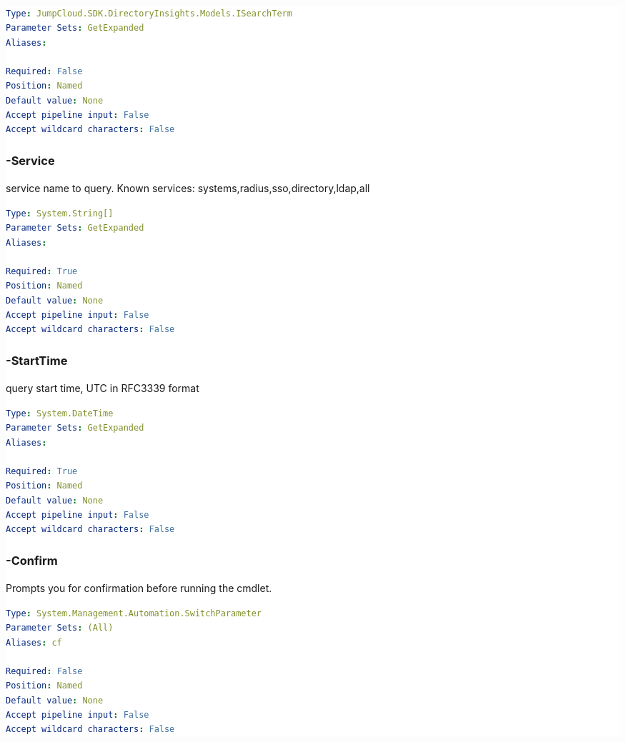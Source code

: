 ```yaml
Type: JumpCloud.SDK.DirectoryInsights.Models.ISearchTerm
Parameter Sets: GetExpanded
Aliases:

Required: False
Position: Named
Default value: None
Accept pipeline input: False
Accept wildcard characters: False
```

### -Service
service name to query.
Known services: systems,radius,sso,directory,ldap,all

```yaml
Type: System.String[]
Parameter Sets: GetExpanded
Aliases:

Required: True
Position: Named
Default value: None
Accept pipeline input: False
Accept wildcard characters: False
```

### -StartTime
query start time, UTC in RFC3339 format

```yaml
Type: System.DateTime
Parameter Sets: GetExpanded
Aliases:

Required: True
Position: Named
Default value: None
Accept pipeline input: False
Accept wildcard characters: False
```

### -Confirm
Prompts you for confirmation before running the cmdlet.

```yaml
Type: System.Management.Automation.SwitchParameter
Parameter Sets: (All)
Aliases: cf

Required: False
Position: Named
Default value: None
Accept pipeline input: False
Accept wildcard characters: False
```

